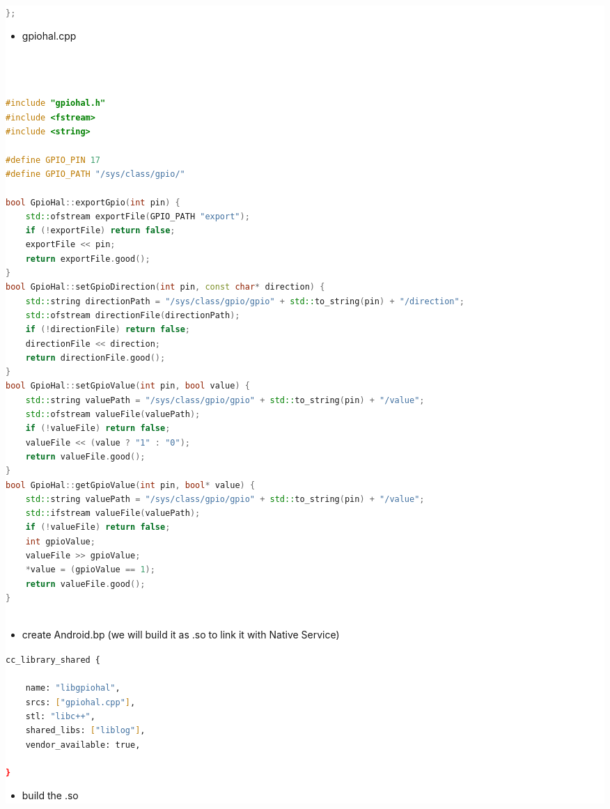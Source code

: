 ```cpp
};


```
- gpiohal.cpp

```cpp



#include "gpiohal.h"
#include <fstream>
#include <string>

#define GPIO_PIN 17
#define GPIO_PATH "/sys/class/gpio/"

bool GpioHal::exportGpio(int pin) {
    std::ofstream exportFile(GPIO_PATH "export");
    if (!exportFile) return false;
    exportFile << pin;
    return exportFile.good();
}
bool GpioHal::setGpioDirection(int pin, const char* direction) {
    std::string directionPath = "/sys/class/gpio/gpio" + std::to_string(pin) + "/direction";
    std::ofstream directionFile(directionPath);
    if (!directionFile) return false;
    directionFile << direction;
    return directionFile.good();
}
bool GpioHal::setGpioValue(int pin, bool value) {
    std::string valuePath = "/sys/class/gpio/gpio" + std::to_string(pin) + "/value";
    std::ofstream valueFile(valuePath);
    if (!valueFile) return false;
    valueFile << (value ? "1" : "0");
    return valueFile.good();
}
bool GpioHal::getGpioValue(int pin, bool* value) {
    std::string valuePath = "/sys/class/gpio/gpio" + std::to_string(pin) + "/value";
    std::ifstream valueFile(valuePath);
    if (!valueFile) return false;
    int gpioValue;
    valueFile >> gpioValue;
    *value = (gpioValue == 1);
    return valueFile.good();
}



```

- create Android.bp (we will build it as .so to link it with Native Service)
```bash
cc_library_shared {

    name: "libgpiohal",
    srcs: ["gpiohal.cpp"],
    stl: "libc++",
    shared_libs: ["liblog"],
    vendor_available: true,

}

```
- build the .so